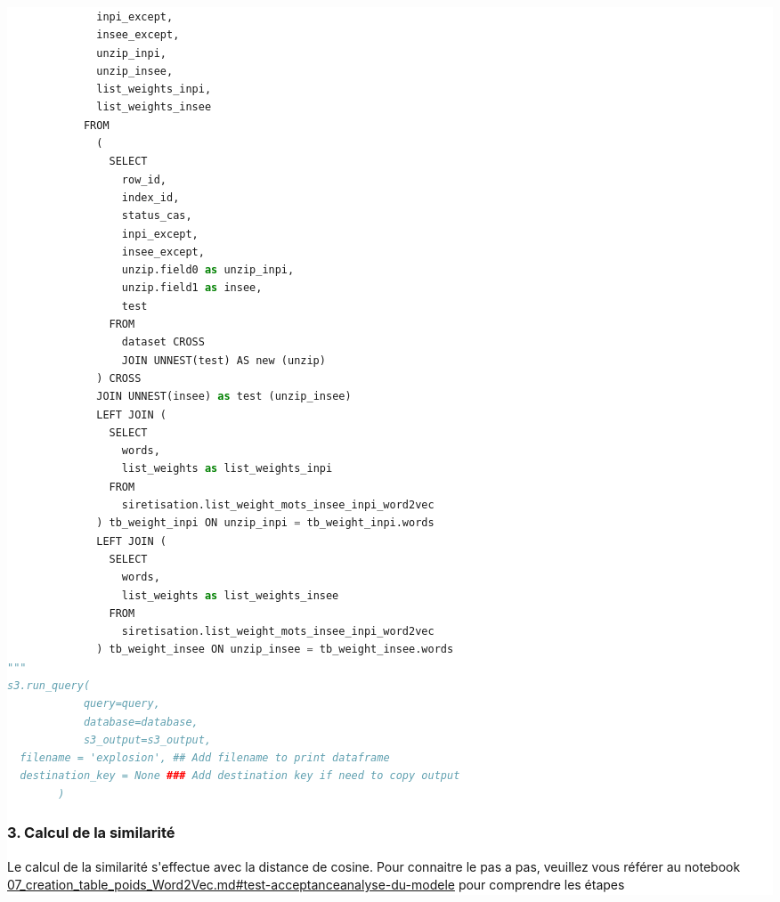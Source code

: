 ```python
              inpi_except, 
              insee_except, 
              unzip_inpi, 
              unzip_insee, 
              list_weights_inpi, 
              list_weights_insee 
            FROM 
              (
                SELECT 
                  row_id, 
                  index_id, 
                  status_cas, 
                  inpi_except, 
                  insee_except, 
                  unzip.field0 as unzip_inpi, 
                  unzip.field1 as insee, 
                  test 
                FROM 
                  dataset CROSS 
                  JOIN UNNEST(test) AS new (unzip)
              ) CROSS 
              JOIN UNNEST(insee) as test (unzip_insee) 
              LEFT JOIN (
                SELECT 
                  words, 
                  list_weights as list_weights_inpi 
                FROM 
                  siretisation.list_weight_mots_insee_inpi_word2vec 
              ) tb_weight_inpi ON unzip_inpi = tb_weight_inpi.words 
              LEFT JOIN (
                SELECT 
                  words, 
                  list_weights as list_weights_insee 
                FROM 
                  siretisation.list_weight_mots_insee_inpi_word2vec 
              ) tb_weight_insee ON unzip_insee = tb_weight_insee.words 
"""
s3.run_query(
            query=query,
            database=database,
            s3_output=s3_output,
  filename = 'explosion', ## Add filename to print dataframe
  destination_key = None ### Add destination key if need to copy output
        )
```

### 3. Calcul de la similarité

Le calcul de la similarité s'effectue avec la distance de cosine. Pour connaitre le pas a pas, veuillez vous référer au notebook [07_creation_table_poids_Word2Vec.md#test-acceptanceanalyse-du-modele](https://scm.saas.cagip.group.gca/PERNETTH/inseeinpi_matching/blob/master/Notebooks_matching/Data_preprocessed/programme_matching/08_US_DATUM/07_creation_table_poids_Word2Vec.md#test-acceptanceanalyse-du-mod%C3%A8le) pour comprendre les étapes

